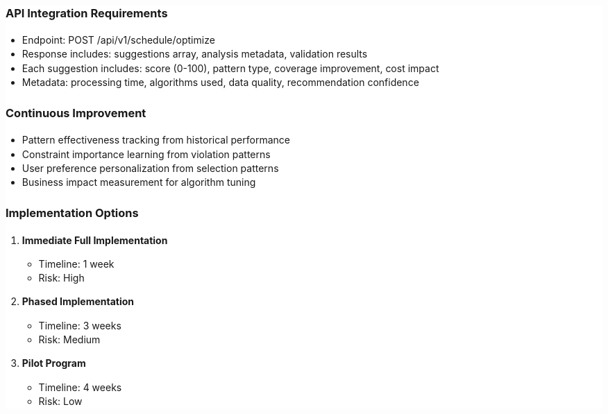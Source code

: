 ### API Integration Requirements
- Endpoint: POST /api/v1/schedule/optimize
- Response includes: suggestions array, analysis metadata, validation results
- Each suggestion includes: score (0-100), pattern type, coverage improvement, cost impact
- Metadata: processing time, algorithms used, data quality, recommendation confidence

### Continuous Improvement
- Pattern effectiveness tracking from historical performance
- Constraint importance learning from violation patterns
- User preference personalization from selection patterns
- Business impact measurement for algorithm tuning

### Implementation Options
1. **Immediate Full Implementation**
   - Timeline: 1 week
   - Risk: High
   
2. **Phased Implementation**
   - Timeline: 3 weeks
   - Risk: Medium
   
3. **Pilot Program**
   - Timeline: 4 weeks
   - Risk: Low